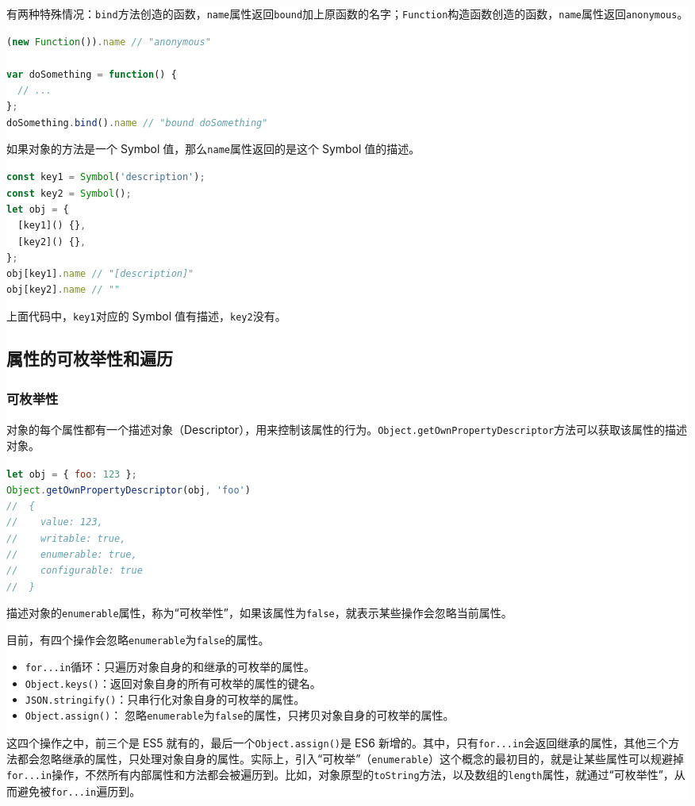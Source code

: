 有两种特殊情况：`bind`方法创造的函数，`name`属性返回`bound`加上原函数的名字；`Function`构造函数创造的函数，`name`属性返回`anonymous`。

```javascript
(new Function()).name // "anonymous"

var doSomething = function() {
  // ...
};
doSomething.bind().name // "bound doSomething"
```

如果对象的方法是一个 Symbol 值，那么`name`属性返回的是这个 Symbol 值的描述。

```javascript
const key1 = Symbol('description');
const key2 = Symbol();
let obj = {
  [key1]() {},
  [key2]() {},
};
obj[key1].name // "[description]"
obj[key2].name // ""
```

上面代码中，`key1`对应的 Symbol 值有描述，`key2`没有。

## 属性的可枚举性和遍历

### 可枚举性

对象的每个属性都有一个描述对象（Descriptor），用来控制该属性的行为。`Object.getOwnPropertyDescriptor`方法可以获取该属性的描述对象。

```javascript
let obj = { foo: 123 };
Object.getOwnPropertyDescriptor(obj, 'foo')
//  {
//    value: 123,
//    writable: true,
//    enumerable: true,
//    configurable: true
//  }
```

描述对象的`enumerable`属性，称为“可枚举性”，如果该属性为`false`，就表示某些操作会忽略当前属性。

目前，有四个操作会忽略`enumerable`为`false`的属性。

- `for...in`循环：只遍历对象自身的和继承的可枚举的属性。
- `Object.keys()`：返回对象自身的所有可枚举的属性的键名。
- `JSON.stringify()`：只串行化对象自身的可枚举的属性。
- `Object.assign()`： 忽略`enumerable`为`false`的属性，只拷贝对象自身的可枚举的属性。

这四个操作之中，前三个是 ES5 就有的，最后一个`Object.assign()`是 ES6 新增的。其中，只有`for...in`会返回继承的属性，其他三个方法都会忽略继承的属性，只处理对象自身的属性。实际上，引入“可枚举”（`enumerable`）这个概念的最初目的，就是让某些属性可以规避掉`for...in`操作，不然所有内部属性和方法都会被遍历到。比如，对象原型的`toString`方法，以及数组的`length`属性，就通过“可枚举性”，从而避免被`for...in`遍历到。


  [propKey]: true,
  ['a' + 'bc']: 123
  [lastWord]: 'world'
  [keyA]: 'valueA',
  [keyB]: 'valueB'